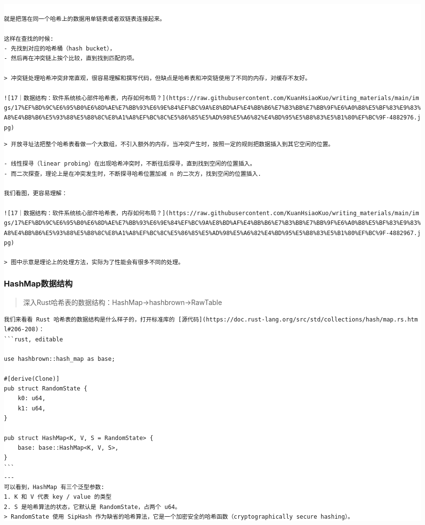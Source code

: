 ~~~admonish info title="1. 链地址法⛓️" collapsible=true

就是把落在同一个哈希上的数据用单链表或者双链表连接起来。

这样在查找的时候:
- 先找到对应的哈希桶（hash bucket），
- 然后再在冲突链上挨个比较，直到找到匹配的项。

> 冲突链处理哈希冲突非常直观，很容易理解和撰写代码，但缺点是哈希表和冲突链使用了不同的内存，对缓存不友好。

![17｜数据结构：软件系统核心部件哈希表，内存如何布局？](https://raw.githubusercontent.com/KuanHsiaoKuo/writing_materials/main/imgs/17%EF%BD%9C%E6%95%B0%E6%8D%AE%E7%BB%93%E6%9E%84%EF%BC%9A%E8%BD%AF%E4%BB%B6%E7%B3%BB%E7%BB%9F%E6%A0%B8%E5%BF%83%E9%83%A8%E4%BB%B6%E5%93%88%E5%B8%8C%E8%A1%A8%EF%BC%8C%E5%86%85%E5%AD%98%E5%A6%82%E4%BD%95%E5%B8%83%E5%B1%80%EF%BC%9F-4882976.jpg)
~~~

~~~admonish info title="2. 开放寻址法" collapsible=true
> 开放寻址法把整个哈希表看做一个大数组，不引入额外的内存，当冲突产生时，按照一定的规则把数据插入到其它空闲的位置。

- 线性探寻（linear probing）在出现哈希冲突时，不断往后探寻，直到找到空闲的位置插入。
- 而二次探查，理论上是在冲突发生时，不断探寻哈希位置加减 n 的二次方，找到空闲的位置插入.

我们看图，更容易理解：

![17｜数据结构：软件系统核心部件哈希表，内存如何布局？](https://raw.githubusercontent.com/KuanHsiaoKuo/writing_materials/main/imgs/17%EF%BD%9C%E6%95%B0%E6%8D%AE%E7%BB%93%E6%9E%84%EF%BC%9A%E8%BD%AF%E4%BB%B6%E7%B3%BB%E7%BB%9F%E6%A0%B8%E5%BF%83%E9%83%A8%E4%BB%B6%E5%93%88%E5%B8%8C%E8%A1%A8%EF%BC%8C%E5%86%85%E5%AD%98%E5%A6%82%E4%BD%95%E5%B8%83%E5%B1%80%EF%BC%9F-4882967.jpg)

> 图中示意是理论上的处理方法，实际为了性能会有很多不同的处理。
~~~

### HashMap数据结构

> 深入Rust哈希表的数据结构：HashMap->hashbrown->RawTable

~~~admonish info title="1. HashMap数据结构" collapsible=true
我们来看看 Rust 哈希表的数据结构是什么样子的，打开标准库的 [源代码](https://doc.rust-lang.org/src/std/collections/hash/map.rs.html#206-208)：
```rust, editable

use hashbrown::hash_map as base;

#[derive(Clone)]
pub struct RandomState {
    k0: u64,
    k1: u64,
}

pub struct HashMap<K, V, S = RandomState> {
    base: base::HashMap<K, V, S>,
}
```
---
可以看到，HashMap 有三个泛型参数:
1. K 和 V 代表 key / value 的类型
2. S 是哈希算法的状态，它默认是 RandomState，占两个 u64。
> RandomState 使用 SipHash 作为缺省的哈希算法，它是一个加密安全的哈希函数（cryptographically secure hashing）。
~~~
